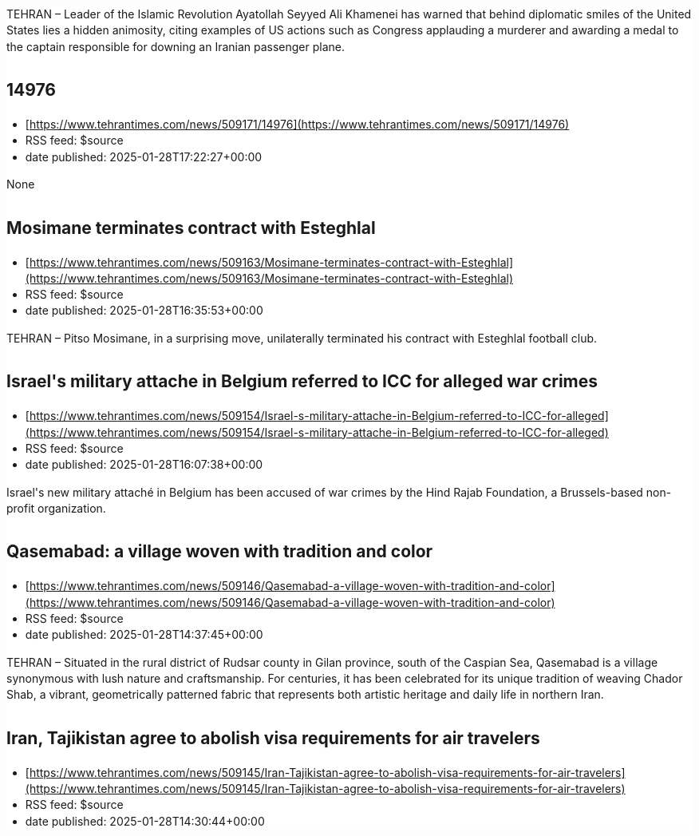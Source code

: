 TEHRAN – Leader of the Islamic Revolution Ayatollah Seyyed Ali Khamenei has warned that behind diplomatic smiles of the United States lies a hidden animosity, citing examples of US actions such as Congress applauding a murderer and awarding a medal to the captain responsible for downing an Iranian passenger plane.

## 14976
 - [https://www.tehrantimes.com/news/509171/14976](https://www.tehrantimes.com/news/509171/14976)
 - RSS feed: $source
 - date published: 2025-01-28T17:22:27+00:00

None

## Mosimane terminates contract with Esteghlal
 - [https://www.tehrantimes.com/news/509163/Mosimane-terminates-contract-with-Esteghlal](https://www.tehrantimes.com/news/509163/Mosimane-terminates-contract-with-Esteghlal)
 - RSS feed: $source
 - date published: 2025-01-28T16:35:53+00:00

TEHRAN – Pitso Mosimane, in a surprising move, unilaterally terminated his contract with Esteghlal football club.

## Israel's military attache in Belgium referred to ICC for alleged war crimes
 - [https://www.tehrantimes.com/news/509154/Israel-s-military-attache-in-Belgium-referred-to-ICC-for-alleged](https://www.tehrantimes.com/news/509154/Israel-s-military-attache-in-Belgium-referred-to-ICC-for-alleged)
 - RSS feed: $source
 - date published: 2025-01-28T16:07:38+00:00

Israel's new military attaché in Belgium has been accused of war crimes by the Hind Rajab Foundation, a Brussels-based non-profit organization.

## Qasemabad: a village woven with tradition and color
 - [https://www.tehrantimes.com/news/509146/Qasemabad-a-village-woven-with-tradition-and-color](https://www.tehrantimes.com/news/509146/Qasemabad-a-village-woven-with-tradition-and-color)
 - RSS feed: $source
 - date published: 2025-01-28T14:37:45+00:00

TEHRAN – Situated in the rural district of Rudsar county in Gilan province, south of the Caspian Sea, Qasemabad is a village synonymous with lush nature and craftsmanship. For centuries, it has been celebrated for its unique tradition of weaving Chador Shab, a vibrant, geometrically patterned fabric that represents both artistic heritage and daily life in northern Iran.

## Iran, Tajikistan agree to abolish visa requirements for air travelers
 - [https://www.tehrantimes.com/news/509145/Iran-Tajikistan-agree-to-abolish-visa-requirements-for-air-travelers](https://www.tehrantimes.com/news/509145/Iran-Tajikistan-agree-to-abolish-visa-requirements-for-air-travelers)
 - RSS feed: $source
 - date published: 2025-01-28T14:30:44+00:00
